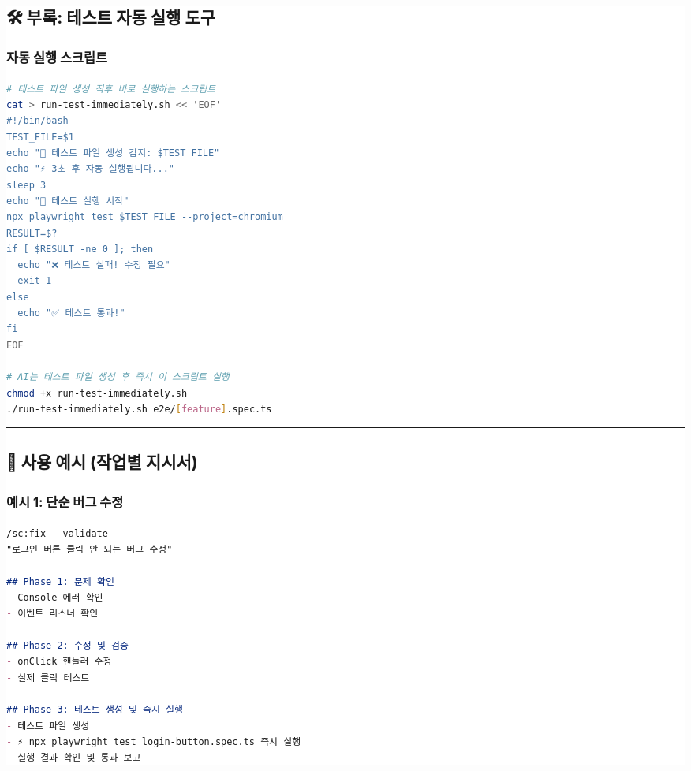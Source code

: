 ## 🛠️ 부록: 테스트 자동 실행 도구

### 자동 실행 스크립트
```bash
# 테스트 파일 생성 직후 바로 실행하는 스크립트
cat > run-test-immediately.sh << 'EOF'
#!/bin/bash
TEST_FILE=$1
echo "🔴 테스트 파일 생성 감지: $TEST_FILE"
echo "⚡ 3초 후 자동 실행됩니다..."
sleep 3
echo "🚀 테스트 실행 시작"
npx playwright test $TEST_FILE --project=chromium
RESULT=$?
if [ $RESULT -ne 0 ]; then
  echo "❌ 테스트 실패! 수정 필요"
  exit 1
else
  echo "✅ 테스트 통과!"
fi
EOF

# AI는 테스트 파일 생성 후 즉시 이 스크립트 실행
chmod +x run-test-immediately.sh
./run-test-immediately.sh e2e/[feature].spec.ts
```

---

## 📝 사용 예시 (작업별 지시서)

### 예시 1: 단순 버그 수정
```markdown
/sc:fix --validate
"로그인 버튼 클릭 안 되는 버그 수정"

## Phase 1: 문제 확인
- Console 에러 확인
- 이벤트 리스너 확인

## Phase 2: 수정 및 검증
- onClick 핸들러 수정
- 실제 클릭 테스트

## Phase 3: 테스트 생성 및 즉시 실행
- 테스트 파일 생성
- ⚡ npx playwright test login-button.spec.ts 즉시 실행
- 실행 결과 확인 및 통과 보고
```
